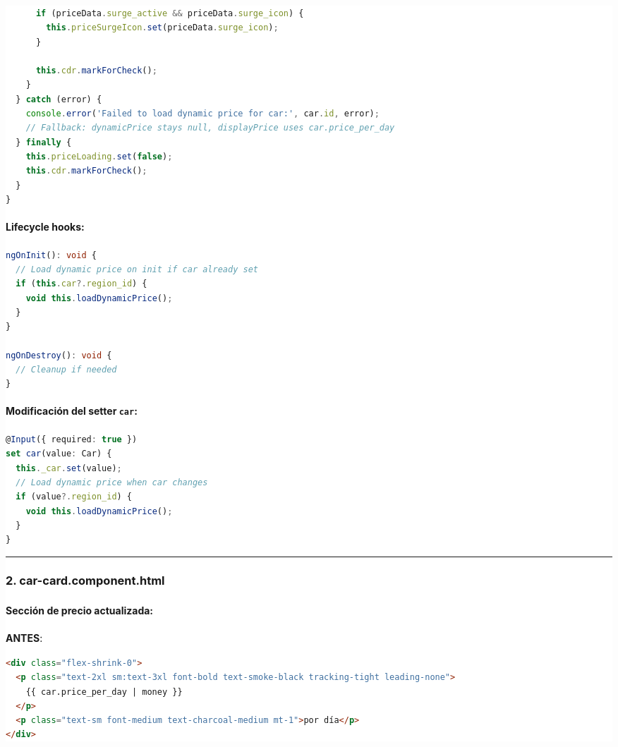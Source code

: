 ```typescript
      if (priceData.surge_active && priceData.surge_icon) {
        this.priceSurgeIcon.set(priceData.surge_icon);
      }
      
      this.cdr.markForCheck();
    }
  } catch (error) {
    console.error('Failed to load dynamic price for car:', car.id, error);
    // Fallback: dynamicPrice stays null, displayPrice uses car.price_per_day
  } finally {
    this.priceLoading.set(false);
    this.cdr.markForCheck();
  }
}
```

#### Lifecycle hooks:
```typescript
ngOnInit(): void {
  // Load dynamic price on init if car already set
  if (this.car?.region_id) {
    void this.loadDynamicPrice();
  }
}

ngOnDestroy(): void {
  // Cleanup if needed
}
```

#### Modificación del setter `car`:
```typescript
@Input({ required: true })
set car(value: Car) {
  this._car.set(value);
  // Load dynamic price when car changes
  if (value?.region_id) {
    void this.loadDynamicPrice();
  }
}
```

---

### 2. **car-card.component.html**

#### Sección de precio actualizada:

**ANTES**:
```html
<div class="flex-shrink-0">
  <p class="text-2xl sm:text-3xl font-bold text-smoke-black tracking-tight leading-none">
    {{ car.price_per_day | money }}
  </p>
  <p class="text-sm font-medium text-charcoal-medium mt-1">por día</p>
</div>
```
